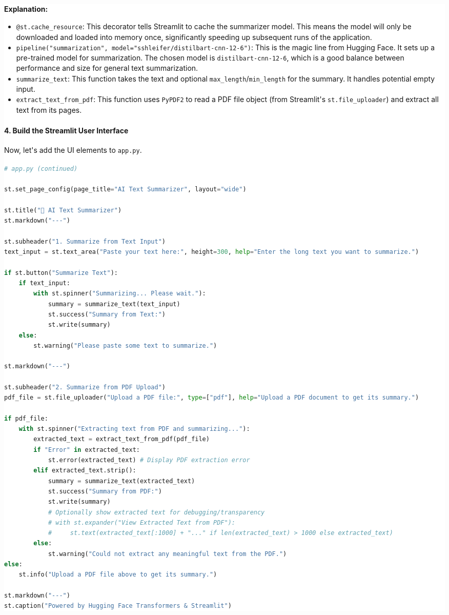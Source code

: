 **Explanation:**

  * `@st.cache_resource`: This decorator tells Streamlit to cache the summarizer model. This means the model will only be downloaded and loaded into memory once, significantly speeding up subsequent runs of the application.
  * `pipeline("summarization", model="sshleifer/distilbart-cnn-12-6")`: This is the magic line from Hugging Face. It sets up a pre-trained model for summarization. The chosen model is `distilbart-cnn-12-6`, which is a good balance between performance and size for general text summarization.
  * `summarize_text`: This function takes the text and optional `max_length`/`min_length` for the summary. It handles potential empty input.
  * `extract_text_from_pdf`: This function uses `PyPDF2` to read a PDF file object (from Streamlit's `st.file_uploader`) and extract all text from its pages.

#### 4\. Build the Streamlit User Interface

Now, let's add the UI elements to `app.py`.

```python
# app.py (continued)

st.set_page_config(page_title="AI Text Summarizer", layout="wide")

st.title("🧠 AI Text Summarizer")
st.markdown("---")

st.subheader("1. Summarize from Text Input")
text_input = st.text_area("Paste your text here:", height=300, help="Enter the long text you want to summarize.")

if st.button("Summarize Text"):
    if text_input:
        with st.spinner("Summarizing... Please wait."):
            summary = summarize_text(text_input)
            st.success("Summary from Text:")
            st.write(summary)
    else:
        st.warning("Please paste some text to summarize.")

st.markdown("---")

st.subheader("2. Summarize from PDF Upload")
pdf_file = st.file_uploader("Upload a PDF file:", type=["pdf"], help="Upload a PDF document to get its summary.")

if pdf_file:
    with st.spinner("Extracting text from PDF and summarizing..."):
        extracted_text = extract_text_from_pdf(pdf_file)
        if "Error" in extracted_text:
            st.error(extracted_text) # Display PDF extraction error
        elif extracted_text.strip():
            summary = summarize_text(extracted_text)
            st.success("Summary from PDF:")
            st.write(summary)
            # Optionally show extracted text for debugging/transparency
            # with st.expander("View Extracted Text from PDF"):
            #     st.text(extracted_text[:1000] + "..." if len(extracted_text) > 1000 else extracted_text)
        else:
            st.warning("Could not extract any meaningful text from the PDF.")
else:
    st.info("Upload a PDF file above to get its summary.")

st.markdown("---")
st.caption("Powered by Hugging Face Transformers & Streamlit")

```
